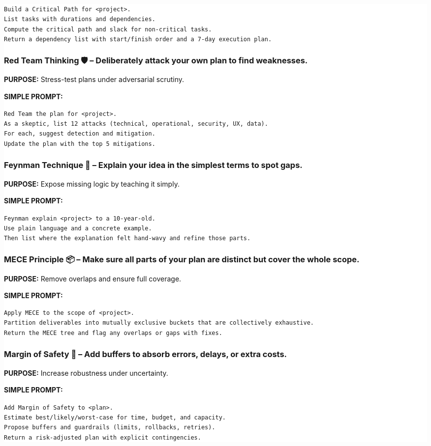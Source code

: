 ```
Build a Critical Path for <project>.
List tasks with durations and dependencies.
Compute the critical path and slack for non-critical tasks.
Return a dependency list with start/finish order and a 7-day execution plan.
```

### **Red Team Thinking** 🛡 – Deliberately attack your own plan to find weaknesses.

**PURPOSE:** Stress-test plans under adversarial scrutiny.

**SIMPLE PROMPT:**

```
Red Team the plan for <project>.
As a skeptic, list 12 attacks (technical, operational, security, UX, data).
For each, suggest detection and mitigation.
Update the plan with the top 5 mitigations.
```

### **Feynman Technique** 🧠 – Explain your idea in the simplest terms to spot gaps.

**PURPOSE:** Expose missing logic by teaching it simply.

**SIMPLE PROMPT:**

```
Feynman explain <project> to a 10-year-old.
Use plain language and a concrete example.
Then list where the explanation felt hand-wavy and refine those parts.
```

### **MECE Principle** 📦 – Make sure all parts of your plan are distinct but cover the whole scope.

**PURPOSE:** Remove overlaps and ensure full coverage.

**SIMPLE PROMPT:**

```
Apply MECE to the scope of <project>.
Partition deliverables into mutually exclusive buckets that are collectively exhaustive.
Return the MECE tree and flag any overlaps or gaps with fixes.
```

### **Margin of Safety** 🛟 – Add buffers to absorb errors, delays, or extra costs.

**PURPOSE:** Increase robustness under uncertainty.

**SIMPLE PROMPT:**

```
Add Margin of Safety to <plan>.
Estimate best/likely/worst-case for time, budget, and capacity.
Propose buffers and guardrails (limits, rollbacks, retries).
Return a risk-adjusted plan with explicit contingencies.
```
